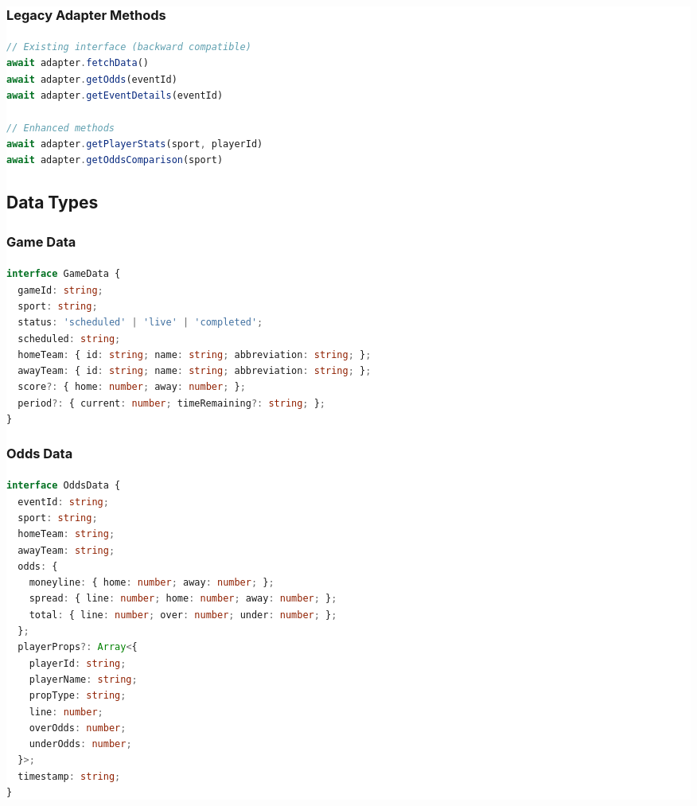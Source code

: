 ### Legacy Adapter Methods

```typescript
// Existing interface (backward compatible)
await adapter.fetchData()
await adapter.getOdds(eventId)
await adapter.getEventDetails(eventId)

// Enhanced methods
await adapter.getPlayerStats(sport, playerId)
await adapter.getOddsComparison(sport)
```

## Data Types

### Game Data
```typescript
interface GameData {
  gameId: string;
  sport: string;
  status: 'scheduled' | 'live' | 'completed';
  scheduled: string;
  homeTeam: { id: string; name: string; abbreviation: string; };
  awayTeam: { id: string; name: string; abbreviation: string; };
  score?: { home: number; away: number; };
  period?: { current: number; timeRemaining?: string; };
}
```

### Odds Data
```typescript
interface OddsData {
  eventId: string;
  sport: string;
  homeTeam: string;
  awayTeam: string;
  odds: {
    moneyline: { home: number; away: number; };
    spread: { line: number; home: number; away: number; };
    total: { line: number; over: number; under: number; };
  };
  playerProps?: Array<{
    playerId: string;
    playerName: string;
    propType: string;
    line: number;
    overOdds: number;
    underOdds: number;
  }>;
  timestamp: string;
}
```
